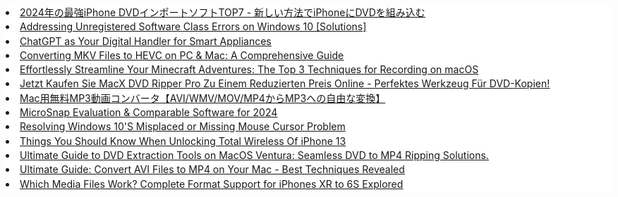 <li><a href="https://dvd-bd.techidaily.com/2024iphone-dvdtop7-iphonedvd/"><u>2024年の最強iPhone DVDインポートソフトTOP7 - 新しい方法でiPhoneにDVDを組み込む</u></a></li>
<li><a href="https://win-howtos.techidaily.com/addressing-unregistered-software-class-errors-on-windows-10-solutions/"><u>Addressing Unregistered Software Class Errors on Windows 10 [Solutions]</u></a></li>
<li><a href="https://tech-savvy.techidaily.com/chatgpt-as-your-digital-handler-for-smart-appliances/"><u>ChatGPT as Your Digital Handler for Smart Appliances</u></a></li>
<li><a href="https://dvd-bd.techidaily.com/converting-mkv-files-to-hevc-on-pc-and-mac-a-comprehensive-guide/"><u>Converting MKV Files to HEVC on PC & Mac: A Comprehensive Guide</u></a></li>
<li><a href="https://dvd-bd.techidaily.com/effortlessly-streamline-your-minecraft-adventures-the-top-3-techniques-for-recording-on-macos/"><u>Effortlessly Streamline Your Minecraft Adventures: The Top 3 Techniques for Recording on macOS</u></a></li>
<li><a href="https://dvd-bd.techidaily.com/jetzt-kaufen-sie-macx-dvd-ripper-pro-zu-einem-reduzierten-preis-online-perfektes-werkzeug-fur-dvd-kopien/"><u>Jetzt Kaufen Sie MacX DVD Ripper Pro Zu Einem Reduzierten Preis Online - Perfektes Werkzeug Für DVD-Kopien!</u></a></li>
<li><a href="https://dvd-bd.techidaily.com/macmp3aviwmvmovmp4mp3/"><u>Mac用無料MP3動画コンバータ【AVI/WMV/MOV/MP4からMP3への自由な変換】</u></a></li>
<li><a href="https://screen-video-capture.techidaily.com/microsnap-evaluation-and-comparable-software-for-2024/"><u>MicroSnap Evaluation & Comparable Software for 2024</u></a></li>
<li><a href="https://win-howtos.techidaily.com/resolving-windows-10s-misplaced-or-missing-mouse-cursor-problem/"><u>Resolving Windows 10'S Misplaced or Missing Mouse Cursor Problem</u></a></li>
<li><a href="https://ios-unlock.techidaily.com/things-you-should-know-when-unlocking-total-wireless-of-iphone-13-by-drfone-ios/"><u>Things You Should Know When Unlocking Total Wireless Of iPhone 13</u></a></li>
<li><a href="https://dvd-bd.techidaily.com/ultimate-guide-to-dvd-extraction-tools-on-macos-ventura-seamless-dvd-to-mp4-ripping-solutions/"><u>Ultimate Guide to DVD Extraction Tools on MacOS Ventura: Seamless DVD to MP4 Ripping Solutions.</u></a></li>
<li><a href="https://dvd-bd.techidaily.com/ultimate-guide-convert-avi-files-to-mp4-on-your-mac-best-techniques-revealed/"><u>Ultimate Guide: Convert AVI Files to MP4 on Your Mac - Best Techniques Revealed</u></a></li>
<li><a href="https://dvd-bd.techidaily.com/which-media-files-work-complete-format-support-for-iphones-xr-to-6s-explored/"><u>Which Media Files Work? Complete Format Support for iPhones XR to 6S Explored</u></a></li>
</ul></div>

